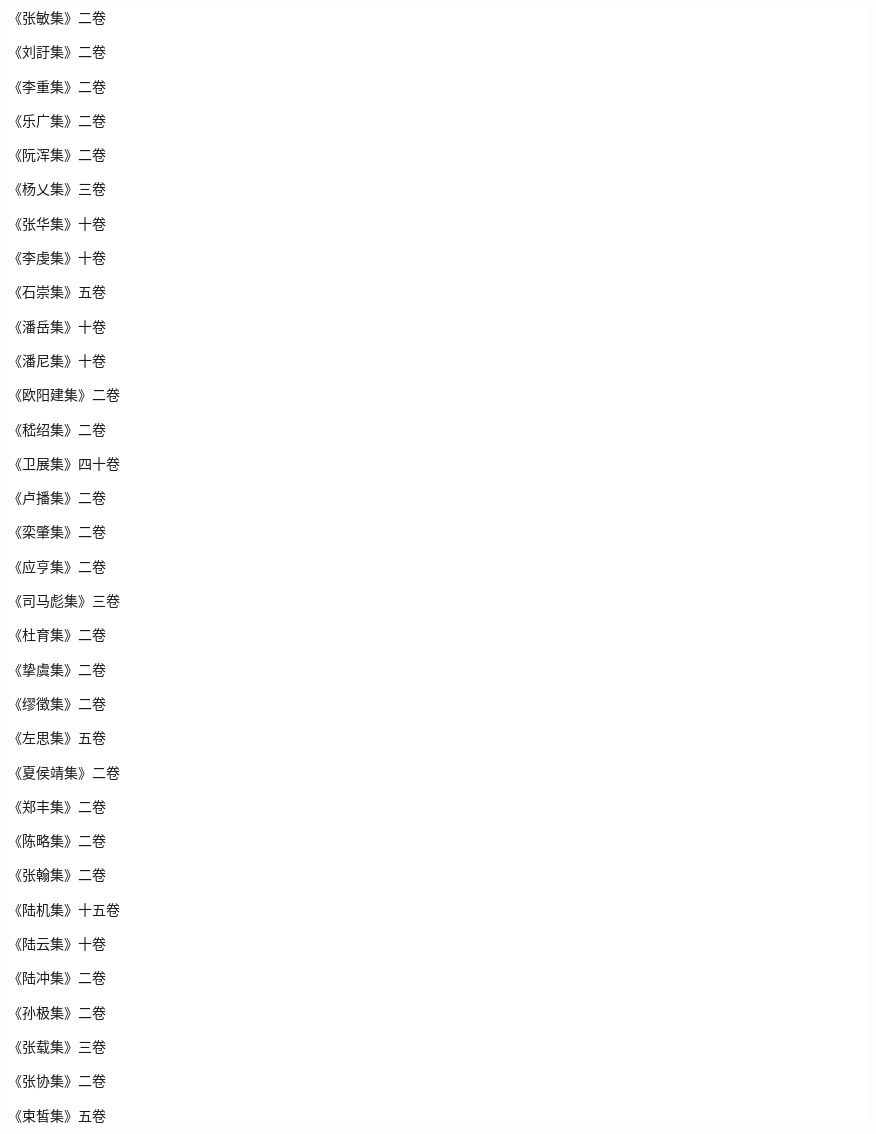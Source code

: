 《张敏集》二卷

《刘訏集》二卷

《李重集》二卷

《乐广集》二卷

《阮浑集》二卷

《杨乂集》三卷

《张华集》十卷

《李虔集》十卷

《石崇集》五卷

《潘岳集》十卷

《潘尼集》十卷

《欧阳建集》二卷

《嵇绍集》二卷

《卫展集》四十卷

《卢播集》二卷

《栾肇集》二卷

《应亨集》二卷

《司马彪集》三卷

《杜育集》二卷

《挚虞集》二卷

《缪徵集》二卷

《左思集》五卷

《夏侯靖集》二卷

《郑丰集》二卷

《陈略集》二卷

《张翰集》二卷

《陆机集》十五卷

《陆云集》十卷

《陆冲集》二卷

《孙极集》二卷

《张载集》三卷

《张协集》二卷

《束皙集》五卷
